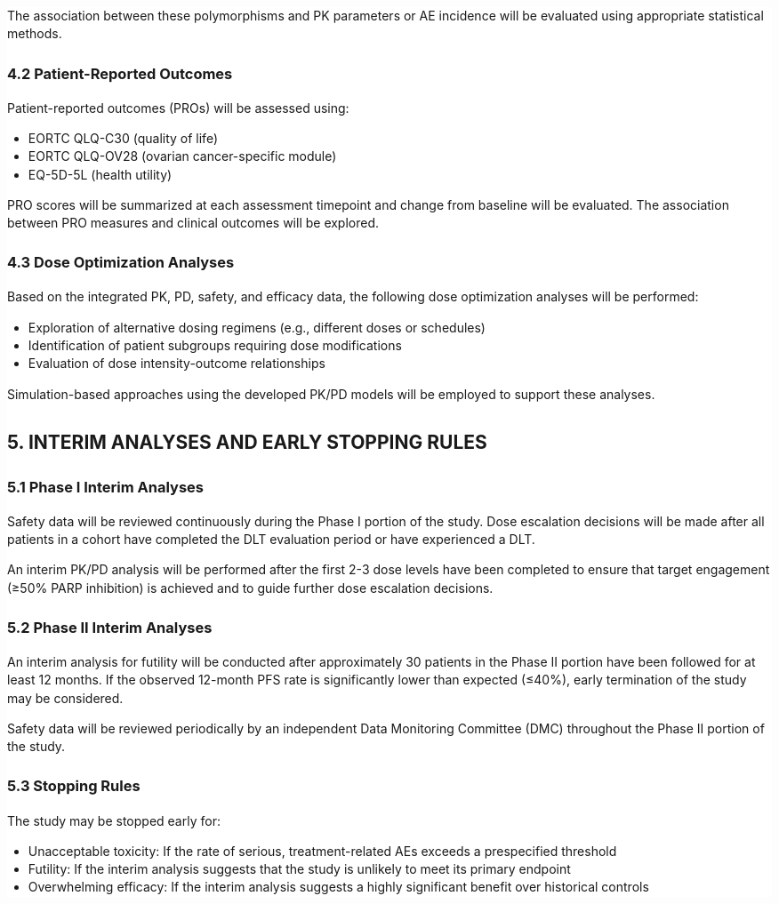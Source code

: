 The association between these polymorphisms and PK parameters or AE incidence will be evaluated using appropriate statistical methods.

### 4.2 Patient-Reported Outcomes

Patient-reported outcomes (PROs) will be assessed using:
- EORTC QLQ-C30 (quality of life)
- EORTC QLQ-OV28 (ovarian cancer-specific module)
- EQ-5D-5L (health utility)

PRO scores will be summarized at each assessment timepoint and change from baseline will be evaluated. The association between PRO measures and clinical outcomes will be explored.

### 4.3 Dose Optimization Analyses

Based on the integrated PK, PD, safety, and efficacy data, the following dose optimization analyses will be performed:
- Exploration of alternative dosing regimens (e.g., different doses or schedules)
- Identification of patient subgroups requiring dose modifications
- Evaluation of dose intensity-outcome relationships

Simulation-based approaches using the developed PK/PD models will be employed to support these analyses.

## 5. INTERIM ANALYSES AND EARLY STOPPING RULES

### 5.1 Phase I Interim Analyses

Safety data will be reviewed continuously during the Phase I portion of the study. Dose escalation decisions will be made after all patients in a cohort have completed the DLT evaluation period or have experienced a DLT.

An interim PK/PD analysis will be performed after the first 2-3 dose levels have been completed to ensure that target engagement (≥50% PARP inhibition) is achieved and to guide further dose escalation decisions.

### 5.2 Phase II Interim Analyses

An interim analysis for futility will be conducted after approximately 30 patients in the Phase II portion have been followed for at least 12 months. If the observed 12-month PFS rate is significantly lower than expected (≤40%), early termination of the study may be considered.

Safety data will be reviewed periodically by an independent Data Monitoring Committee (DMC) throughout the Phase II portion of the study.

### 5.3 Stopping Rules

The study may be stopped early for:
- Unacceptable toxicity: If the rate of serious, treatment-related AEs exceeds a prespecified threshold
- Futility: If the interim analysis suggests that the study is unlikely to meet its primary endpoint
- Overwhelming efficacy: If the interim analysis suggests a highly significant benefit over historical controls
